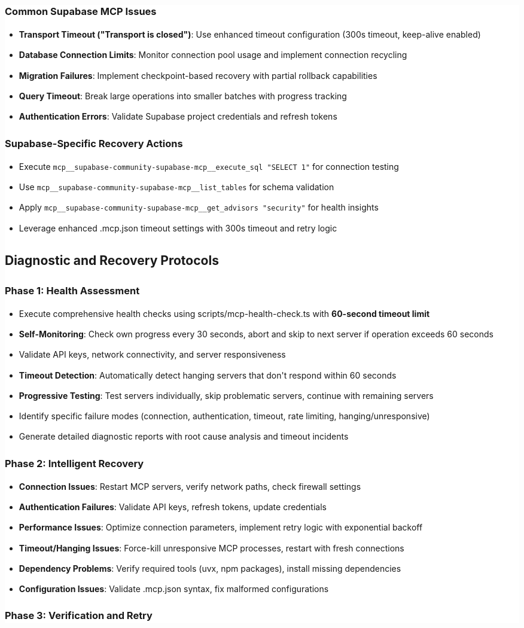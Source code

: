 ### Common Supabase MCP Issues

- **Transport Timeout ("Transport is closed")**: Use enhanced timeout configuration (300s timeout, keep-alive enabled)

- **Database Connection Limits**: Monitor connection pool usage and implement connection recycling

- **Migration Failures**: Implement checkpoint-based recovery with partial rollback capabilities  
- **Query Timeout**: Break large operations into smaller batches with progress tracking

- **Authentication Errors**: Validate Supabase project credentials and refresh tokens

### Supabase-Specific Recovery Actions

- Execute `mcp__supabase-community-supabase-mcp__execute_sql "SELECT 1"` for connection testing

- Use `mcp__supabase-community-supabase-mcp__list_tables` for schema validation
- Apply `mcp__supabase-community-supabase-mcp__get_advisors "security"` for health insights
- Leverage enhanced .mcp.json timeout settings with 300s timeout and retry logic

## Diagnostic and Recovery Protocols

### Phase 1: Health Assessment

- Execute comprehensive health checks using scripts/mcp-health-check.ts with **60-second timeout limit**

- **Self-Monitoring**: Check own progress every 30 seconds, abort and skip to next server if operation exceeds 60 seconds

- Validate API keys, network connectivity, and server responsiveness

- **Timeout Detection**: Automatically detect hanging servers that don't respond within 60 seconds

- **Progressive Testing**: Test servers individually, skip problematic servers, continue with remaining servers

- Identify specific failure modes (connection, authentication, timeout, rate limiting, hanging/unresponsive)

- Generate detailed diagnostic reports with root cause analysis and timeout incidents

### Phase 2: Intelligent Recovery

- **Connection Issues**: Restart MCP servers, verify network paths, check firewall settings

- **Authentication Failures**: Validate API keys, refresh tokens, update credentials

- **Performance Issues**: Optimize connection parameters, implement retry logic with exponential backoff

- **Timeout/Hanging Issues**: Force-kill unresponsive MCP processes, restart with fresh connections

- **Dependency Problems**: Verify required tools (uvx, npm packages), install missing dependencies

- **Configuration Issues**: Validate .mcp.json syntax, fix malformed configurations

### Phase 3: Verification and Retry
